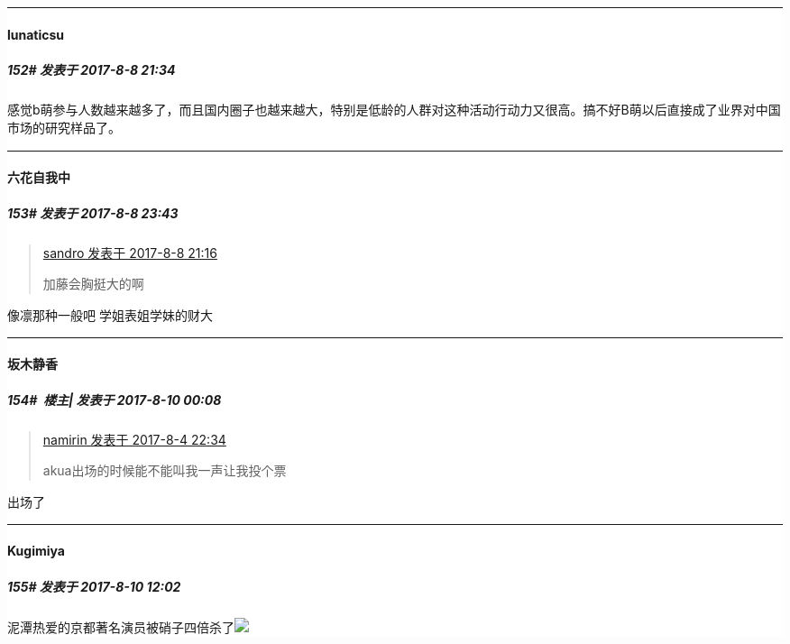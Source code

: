 


-----

####  lunaticsu  
##### 152#       发表于 2017-8-8 21:34




感觉b萌参与人数越来越多了，而且国内圈子也越来越大，特别是低龄的人群对这种活动行动力又很高。搞不好B萌以后直接成了业界对中国市场的研究样品了。







-----

####  六花自我中  
##### 153#       发表于 2017-8-8 23:43



<blockquote><a href="httphttps://bbs.saraba1st.com/2b/forum.php?mod=redirect&amp;goto=findpost&amp;pid=36825694&amp;ptid=1532681" target="_blank">sandro 发表于 2017-8-8 21:16</a>

加藤会胸挺大的啊</blockquote>
像凛那种一般吧 学姐表姐学妹的财大







-----

####  坂木静香  
##### 154#         楼主| 发表于 2017-8-10 00:08



<blockquote><a href="httphttps://bbs.saraba1st.com/2b/forum.php?mod=redirect&amp;goto=findpost&amp;pid=36788452&amp;ptid=1532681" target="_blank">namirin 发表于 2017-8-4 22:34</a>

akua出场的时候能不能叫我一声让我投个票</blockquote>
出场了







-----

####  Kugimiya  
##### 155#       发表于 2017-8-10 12:02




泥潭热爱的京都著名演员被硝子四倍杀了<img src="https://static.saraba1st.com/image/smiley/face2017/037.png" referrerpolicy="no-referrer">
